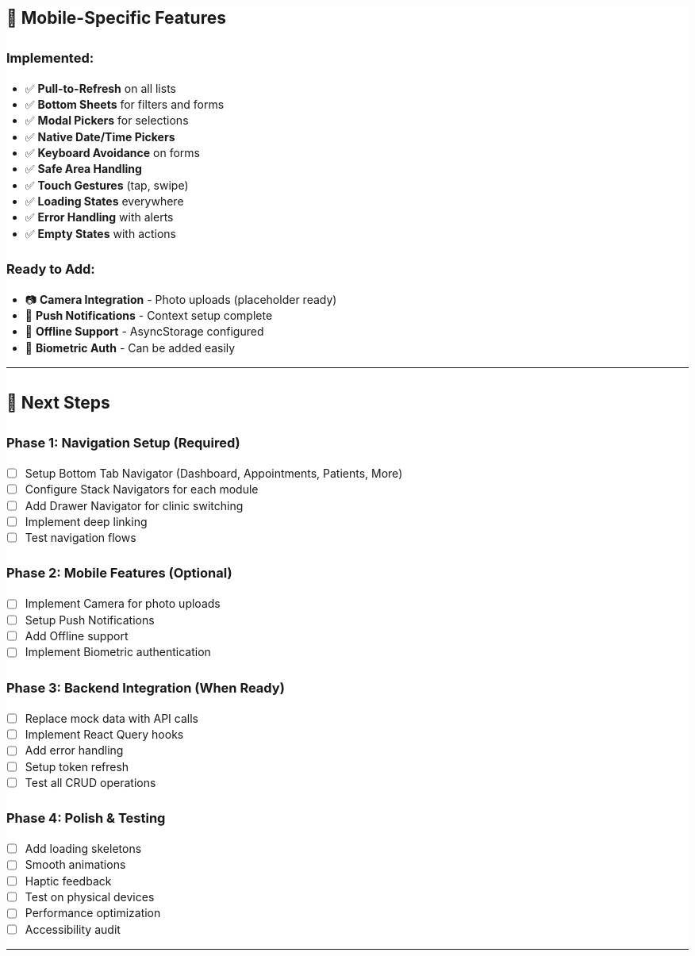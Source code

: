 
## 📱 Mobile-Specific Features

### Implemented:
- ✅ **Pull-to-Refresh** on all lists
- ✅ **Bottom Sheets** for filters and forms
- ✅ **Modal Pickers** for selections
- ✅ **Native Date/Time Pickers**
- ✅ **Keyboard Avoidance** on forms
- ✅ **Safe Area Handling**
- ✅ **Touch Gestures** (tap, swipe)
- ✅ **Loading States** everywhere
- ✅ **Error Handling** with alerts
- ✅ **Empty States** with actions

### Ready to Add:
- 📷 **Camera Integration** - Photo uploads (placeholder ready)
- 🔔 **Push Notifications** - Context setup complete
- 💾 **Offline Support** - AsyncStorage configured
- 🔐 **Biometric Auth** - Can be added easily

---

## 🎯 Next Steps

### Phase 1: Navigation Setup (Required)
- [ ] Setup Bottom Tab Navigator (Dashboard, Appointments, Patients, More)
- [ ] Configure Stack Navigators for each module
- [ ] Add Drawer Navigator for clinic switching
- [ ] Implement deep linking
- [ ] Test navigation flows

### Phase 2: Mobile Features (Optional)
- [ ] Implement Camera for photo uploads
- [ ] Setup Push Notifications
- [ ] Add Offline support
- [ ] Implement Biometric authentication

### Phase 3: Backend Integration (When Ready)
- [ ] Replace mock data with API calls
- [ ] Implement React Query hooks
- [ ] Add error handling
- [ ] Setup token refresh
- [ ] Test all CRUD operations

### Phase 4: Polish & Testing
- [ ] Add loading skeletons
- [ ] Smooth animations
- [ ] Haptic feedback
- [ ] Test on physical devices
- [ ] Performance optimization
- [ ] Accessibility audit

---
